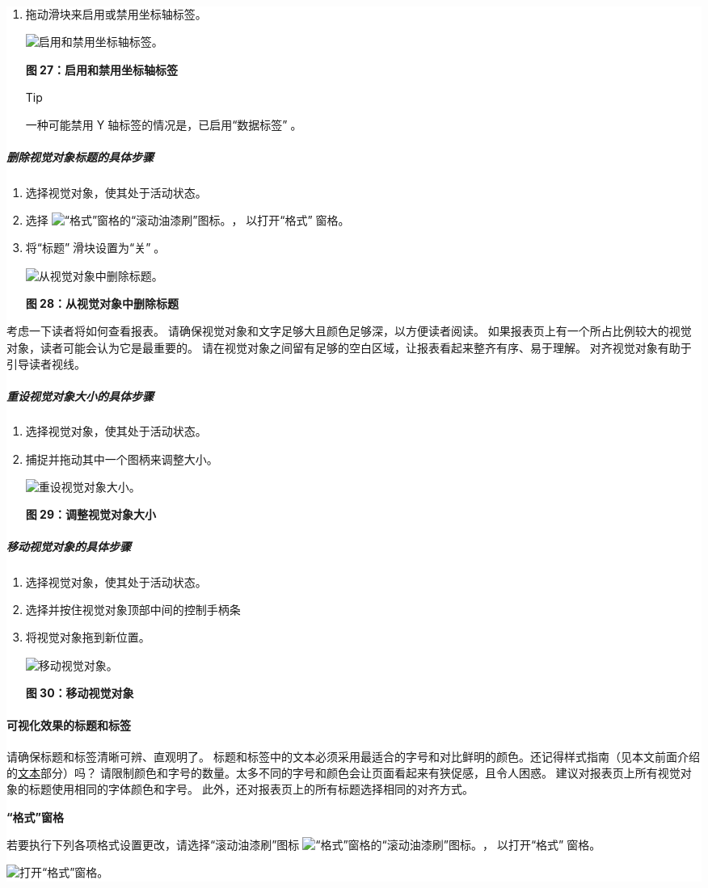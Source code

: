 1. 拖动滑块来启用或禁用坐标轴标签。

    ![启用和禁用坐标轴标签。](media/power-bi-visualization-best-practices/power-bi-axis-labels.png)

    **图 27：启用和禁用坐标轴标签**

    > [!TIP]
    > 一种可能禁用 Y 轴标签的情况是，已启用“数据标签”  。

##### <a name="to-remove-visual-titles"></a>删除视觉对象标题的具体步骤

1. 选择视觉对象，使其处于活动状态。

1. 选择 ![“格式”窗格的“滚动油漆刷”图标。](media/power-bi-visualization-best-practices/power-bi-paint-roller.png)， 以打开“格式”  窗格。

1. 将“标题”  滑块设置为“关”  。

    ![从视觉对象中删除标题。](media/power-bi-visualization-best-practices/power-bi-title-off.png)

    **图 28：从视觉对象中删除标题**

考虑一下读者将如何查看报表。 请确保视觉对象和文字足够大且颜色足够深，以方便读者阅读。 如果报表页上有一个所占比例较大的视觉对象，读者可能会认为它是最重要的。 请在视觉对象之间留有足够的空白区域，让报表看起来整齐有序、易于理解。 对齐视觉对象有助于引导读者视线。

##### <a name="to-resize-a-visual"></a>重设视觉对象大小的具体步骤

1. 选择视觉对象，使其处于活动状态。

1. 捕捉并拖动其中一个图柄来调整大小。

    ![重设视觉对象大小。](media/power-bi-visualization-best-practices/power-bi-drag-handles.png)

    **图 29：调整视觉对象大小**

##### <a name="to-move-a-visual"></a>移动视觉对象的具体步骤

1. 选择视觉对象，使其处于活动状态。

1. 选择并按住视觉对象顶部中间的控制手柄条

1. 将视觉对象拖到新位置。

    ![移动视觉对象。](media/power-bi-visualization-best-practices/power-bi-move.png)

    **图 30：移动视觉对象**

#### <a name="titles-and-labels-that-are-part-of-the-visualizations"></a>可视化效果的标题和标签

请确保标题和标签清晰可辨、直观明了。 标题和标签中的文本必须采用最适合的字号和对比鲜明的颜色。还记得样式指南（见本文前面介绍的[文本](#text)部分）吗？ 请限制颜色和字号的数量。太多不同的字号和颜色会让页面看起来有狭促感，且令人困惑。 建议对报表页上所有视觉对象的标题使用相同的字体颜色和字号。 此外，还对报表页上的所有标题选择相同的对齐方式。

**“格式”窗格**

若要执行下列各项格式设置更改，请选择“滚动油漆刷”图标 ![“格式”窗格的“滚动油漆刷”图标。](media/power-bi-visualization-best-practices/power-bi-paint-roller.png)， 以打开“格式”  窗格。

![打开“格式”窗格。](media/power-bi-visualization-best-practices/power-bi-paintbrush.png)
